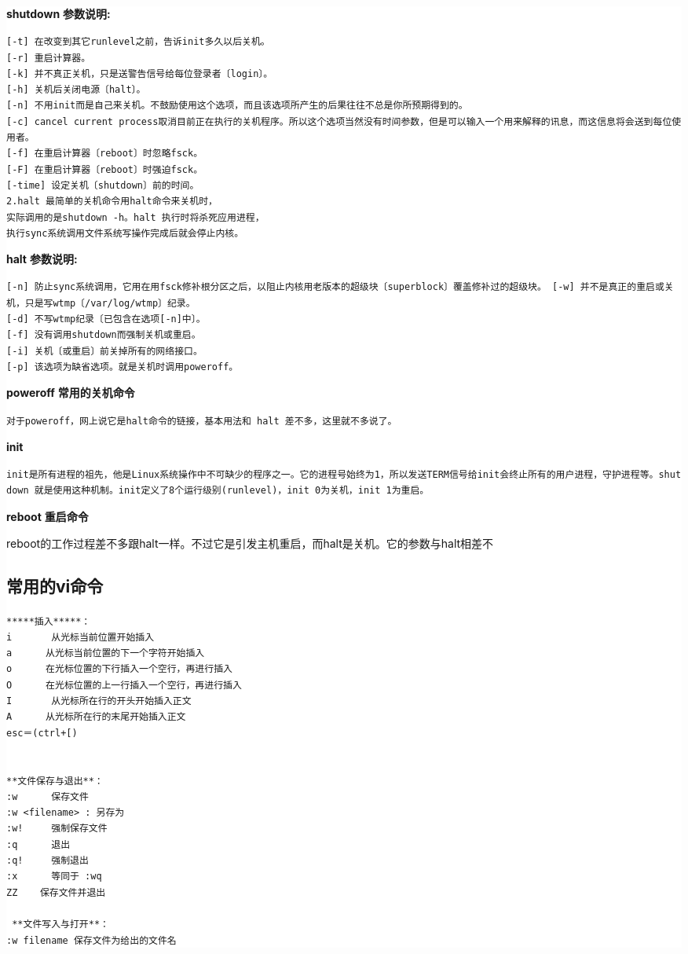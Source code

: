 **shutdown** **参数说明:**

```
[-t] 在改变到其它runlevel之前，告诉init多久以后关机。 
[-r] 重启计算器。 
[-k] 并不真正关机，只是送警告信号给每位登录者〔login〕。 
[-h] 关机后关闭电源〔halt〕。 
[-n] 不用init而是自己来关机。不鼓励使用这个选项，而且该选项所产生的后果往往不总是你所预期得到的。 
[-c] cancel current process取消目前正在执行的关机程序。所以这个选项当然没有时间参数，但是可以输入一个用来解释的讯息，而这信息将会送到每位使用者。 
[-f] 在重启计算器〔reboot〕时忽略fsck。 
[-F] 在重启计算器〔reboot〕时强迫fsck。 
[-time] 设定关机〔shutdown〕前的时间。 　 　　 
2.halt 最简单的关机命令用halt命令来关机时，
实际调用的是shutdown -h。halt 执行时将杀死应用进程，
执行sync系统调用文件系统写操作完成后就会停止内核。
```

**halt** **参数说明:**

```
[-n] 防止sync系统调用，它用在用fsck修补根分区之后，以阻止内核用老版本的超级块〔superblock〕覆盖修补过的超级块。 [-w] 并不是真正的重启或关机，只是写wtmp〔/var/log/wtmp〕纪录。
[-d] 不写wtmp纪录〔已包含在选项[-n]中〕。 
[-f] 没有调用shutdown而强制关机或重启。 
[-i] 关机〔或重启〕前关掉所有的网络接口。 
[-p] 该选项为缺省选项。就是关机时调用poweroff。
```

**poweroff** **常用的关机命令**

```
对于poweroff，网上说它是halt命令的链接，基本用法和 halt 差不多，这里就不多说了。
```

**init**

```
init是所有进程的祖先，他是Linux系统操作中不可缺少的程序之一。它的进程号始终为1，所以发送TERM信号给init会终止所有的用户进程，守护进程等。shutdown 就是使用这种机制。init定义了8个运行级别(runlevel)，init 0为关机，init 1为重启。
```

**reboot** **重启命令**

reboot的工作过程差不多跟halt一样。不过它是引发主机重启，而halt是关机。它的参数与halt相差不 

## 常用的vi命令

```
*****插入*****：
i       从光标当前位置开始插入
a      从光标当前位置的下一个字符开始插入 
o      在光标位置的下行插入一个空行，再进行插入
O      在光标位置的上一行插入一个空行，再进行插入
I       从光标所在行的开头开始插入正文
A      从光标所在行的末尾开始插入正文
esc＝(ctrl+[)  


**文件保存与退出**：
:w      保存文件
:w <filename> : 另存为 
:w!     强制保存文件
:q      退出
:q!     强制退出
:x      等同于 :wq
ZZ    保存文件并退出

 **文件写入与打开**：
:w filename 保存文件为给出的文件名
```